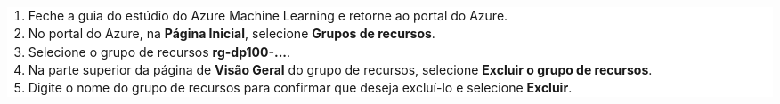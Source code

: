 1. Feche a guia do estúdio do Azure Machine Learning e retorne ao portal do Azure.
1. No portal do Azure, na **Página Inicial**, selecione **Grupos de recursos**.
1. Selecione o grupo de recursos **rg-dp100-...**.
1. Na parte superior da página de **Visão Geral** do grupo de recursos, selecione **Excluir o grupo de recursos**.
1. Digite o nome do grupo de recursos para confirmar que deseja excluí-lo e selecione **Excluir**.
